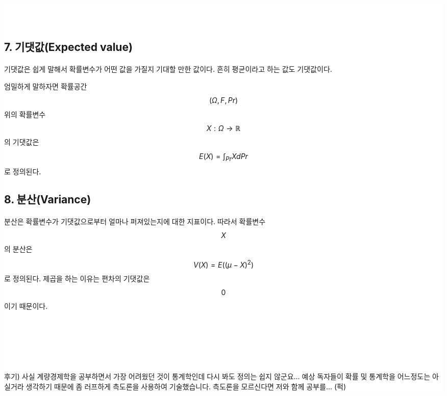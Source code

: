 <br>

<br>

## 7. 기댓값(Expected value)

기댓값은 쉽게 말해서 확률변수가 어떤 값을 가질지 기대할 만한 값이다. 흔히 평균이라고 하는 값도 기댓값이다. 

엄밀하게 말하자면 확률공간$$(\Omega, F, Pr)$$ 위의 확률변수 $$X:\Omega \to \mathbb{R}$$의 기댓값은 
$$
E\left(X\right)=\int _{Pr}XdPr
$$
로 정의된다.



## 8. 분산(Variance)

분산은 확률변수가 기댓값으로부터 얼마나 퍼져있는지에 대한 지표이다. 따라서 확률변수 $$X$$의 분산은
$$
V(X)=E((\mu-X)^2)
$$
로 정의된다. 제곱을 하는 이유는 편차의 기댓값은 $$0$$이기 때문이다.

​    

​    

​    

후기) 사실 계량경제학을 공부하면서 가장 어려웠던 것이 통계학인데 다시 봐도 정의는 쉽지 않군요... 예상 독자들이 확률 및 통계학을 어느정도는 아실거라 생각하기 때문에 좀 러프하게 측도론을 사용하여 기술했습니다. 
측도론을 모르신다면 저와 함께 공부를... (퍽)
